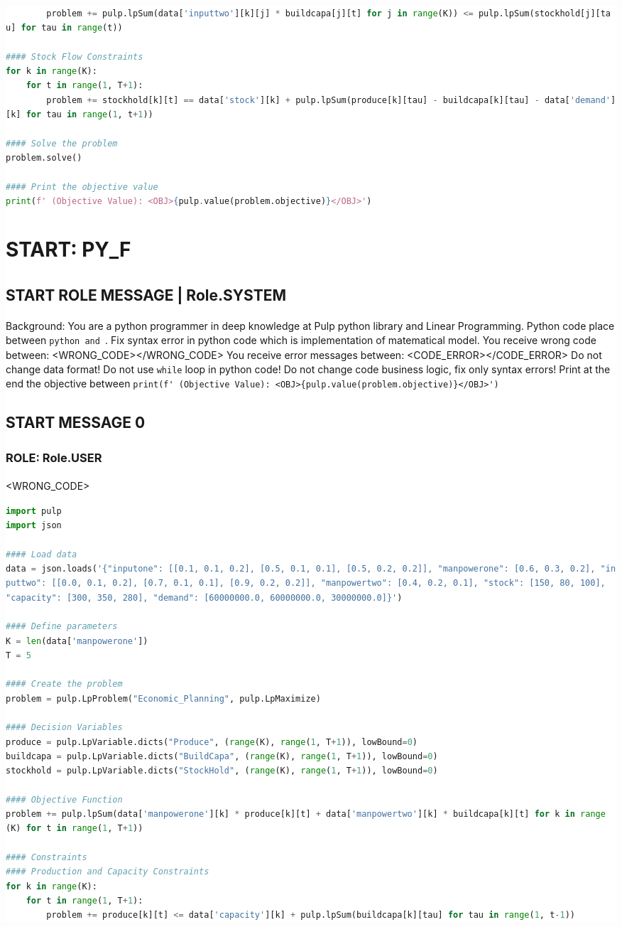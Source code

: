 ```python
        problem += pulp.lpSum(data['inputtwo'][k][j] * buildcapa[j][t] for j in range(K)) <= pulp.lpSum(stockhold[j][tau] for tau in range(t))

#### Stock Flow Constraints
for k in range(K):
    for t in range(1, T+1):
        problem += stockhold[k][t] == data['stock'][k] + pulp.lpSum(produce[k][tau] - buildcapa[k][tau] - data['demand'][k] for tau in range(1, t+1))

#### Solve the problem
problem.solve()

#### Print the objective value
print(f' (Objective Value): <OBJ>{pulp.value(problem.objective)}</OBJ>')
```

# START: PY_F 
## START ROLE MESSAGE | Role.SYSTEM 
Background: You are a python programmer in deep knowledge at Pulp python library and Linear Programming. Python code place between ```python and ```. Fix syntax error in python code which is implementation of matematical model. You receive wrong code between: <WRONG_CODE></WRONG_CODE> You receive error messages between: <CODE_ERROR></CODE_ERROR> Do not change data format! Do not use `while` loop in python code! Do not change code business logic, fix only syntax errors! Print at the end the objective between <OBJ></OBJ> `print(f' (Objective Value): <OBJ>{pulp.value(problem.objective)}</OBJ>')` 
## START MESSAGE 0 
### ROLE: Role.USER
<WRONG_CODE>
```python
import pulp
import json

#### Load data
data = json.loads('{"inputone": [[0.1, 0.1, 0.2], [0.5, 0.1, 0.1], [0.5, 0.2, 0.2]], "manpowerone": [0.6, 0.3, 0.2], "inputtwo": [[0.0, 0.1, 0.2], [0.7, 0.1, 0.1], [0.9, 0.2, 0.2]], "manpowertwo": [0.4, 0.2, 0.1], "stock": [150, 80, 100], "capacity": [300, 350, 280], "demand": [60000000.0, 60000000.0, 30000000.0]}')

#### Define parameters
K = len(data['manpowerone'])
T = 5

#### Create the problem
problem = pulp.LpProblem("Economic_Planning", pulp.LpMaximize)

#### Decision Variables
produce = pulp.LpVariable.dicts("Produce", (range(K), range(1, T+1)), lowBound=0)
buildcapa = pulp.LpVariable.dicts("BuildCapa", (range(K), range(1, T+1)), lowBound=0)
stockhold = pulp.LpVariable.dicts("StockHold", (range(K), range(1, T+1)), lowBound=0)

#### Objective Function
problem += pulp.lpSum(data['manpowerone'][k] * produce[k][t] + data['manpowertwo'][k] * buildcapa[k][t] for k in range(K) for t in range(1, T+1))

#### Constraints
#### Production and Capacity Constraints
for k in range(K):
    for t in range(1, T+1):
        problem += produce[k][t] <= data['capacity'][k] + pulp.lpSum(buildcapa[k][tau] for tau in range(1, t-1))
```